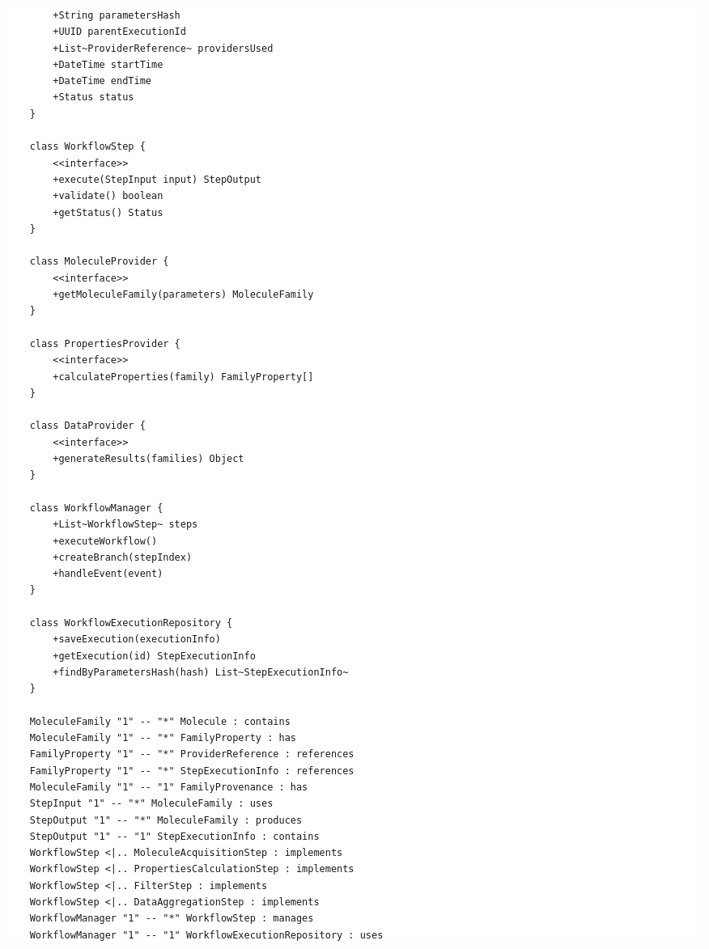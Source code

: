 ```mermaid
        +String parametersHash
        +UUID parentExecutionId
        +List~ProviderReference~ providersUsed
        +DateTime startTime
        +DateTime endTime
        +Status status
    }

    class WorkflowStep {
        <<interface>>
        +execute(StepInput input) StepOutput
        +validate() boolean
        +getStatus() Status
    }

    class MoleculeProvider {
        <<interface>>
        +getMoleculeFamily(parameters) MoleculeFamily
    }

    class PropertiesProvider {
        <<interface>>
        +calculateProperties(family) FamilyProperty[]
    }

    class DataProvider {
        <<interface>>
        +generateResults(families) Object
    }

    class WorkflowManager {
        +List~WorkflowStep~ steps
        +executeWorkflow()
        +createBranch(stepIndex)
        +handleEvent(event)
    }

    class WorkflowExecutionRepository {
        +saveExecution(executionInfo)
        +getExecution(id) StepExecutionInfo
        +findByParametersHash(hash) List~StepExecutionInfo~
    }

    MoleculeFamily "1" -- "*" Molecule : contains
    MoleculeFamily "1" -- "*" FamilyProperty : has
    FamilyProperty "1" -- "*" ProviderReference : references
    FamilyProperty "1" -- "*" StepExecutionInfo : references
    MoleculeFamily "1" -- "1" FamilyProvenance : has
    StepInput "1" -- "*" MoleculeFamily : uses
    StepOutput "1" -- "*" MoleculeFamily : produces
    StepOutput "1" -- "1" StepExecutionInfo : contains
    WorkflowStep <|.. MoleculeAcquisitionStep : implements
    WorkflowStep <|.. PropertiesCalculationStep : implements
    WorkflowStep <|.. FilterStep : implements
    WorkflowStep <|.. DataAggregationStep : implements
    WorkflowManager "1" -- "*" WorkflowStep : manages
    WorkflowManager "1" -- "1" WorkflowExecutionRepository : uses
```
